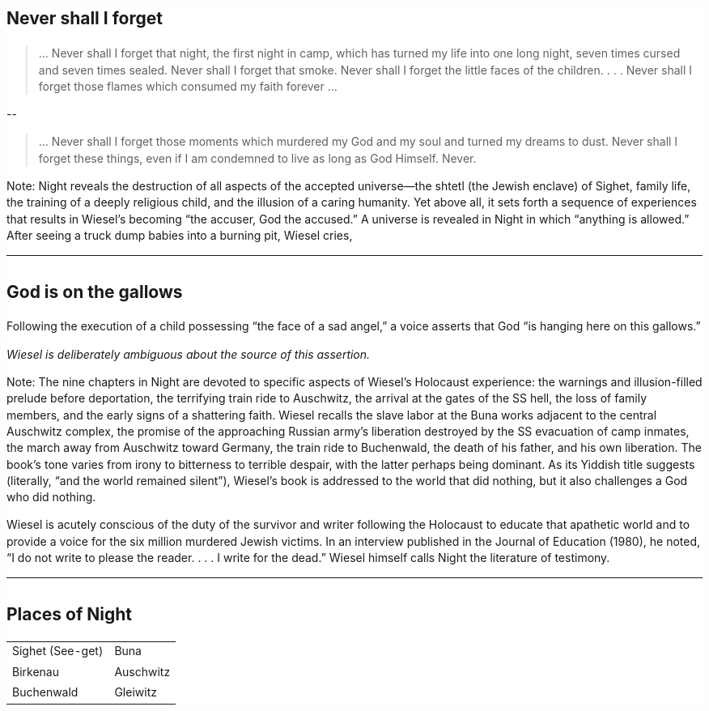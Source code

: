 
## Never shall I forget

>… Never shall I forget that night, the first night in camp, which has turned my life into one long night, seven times cursed and seven times sealed. Never shall I forget that smoke. Never shall I forget the little faces of the children. . . . Never shall I forget those flames which consumed my faith forever … 

--

>… Never shall I forget those moments which murdered my God and my soul and turned my dreams to dust. Never shall I forget these things, even if I am condemned to live as long as God Himself. Never.

Note:
Night reveals the destruction of all aspects of the accepted universe—the shtetl (the Jewish enclave) of Sighet, family life, the training of a deeply religious child, and the illusion of a caring humanity. Yet above all, it sets forth a sequence of experiences that results in Wiesel’s becoming “the accuser, God the accused.” A universe is revealed in Night in which “anything is allowed.” After seeing a truck dump babies into a burning pit, Wiesel cries,

---

## God is on the gallows

Following the execution of a child possessing “the face of a sad angel,” a voice asserts that God “is hanging here on this gallows.” 

*Wiesel is deliberately ambiguous about the source of this assertion.*

Note:
The nine chapters in Night are devoted to specific aspects of Wiesel’s Holocaust experience: the warnings and illusion-filled prelude before deportation, the terrifying train ride to Auschwitz, the arrival at the gates of the SS hell, the loss of family members, and the early signs of a shattering faith. Wiesel recalls the slave labor at the Buna works adjacent to the central Auschwitz complex, the promise of the approaching Russian army’s liberation destroyed by the SS evacuation of camp inmates, the march away from Auschwitz toward Germany, the train ride to Buchenwald, the death of his father, and his own liberation. The book’s tone varies from irony to bitterness to terrible despair, with the latter perhaps being dominant. As its Yiddish title suggests (literally, “and the world remained silent”), Wiesel’s book is addressed to the world that did nothing, but it also challenges a God who did nothing.

Wiesel is acutely conscious of the duty of the survivor and writer following the Holocaust to educate that apathetic world and to provide a voice for the six million murdered Jewish victims. In an interview published in the Journal of Education (1980), he noted, “I do not write to please the reader. . . . I write for the dead.” Wiesel himself calls Night the literature of testimony.

---

## Places of Night


|  |  |
|----|----|
| Sighet (See-get) | Buna |
|Birkenau | Auschwitz |
| Buchenwald |Gleiwitz |
